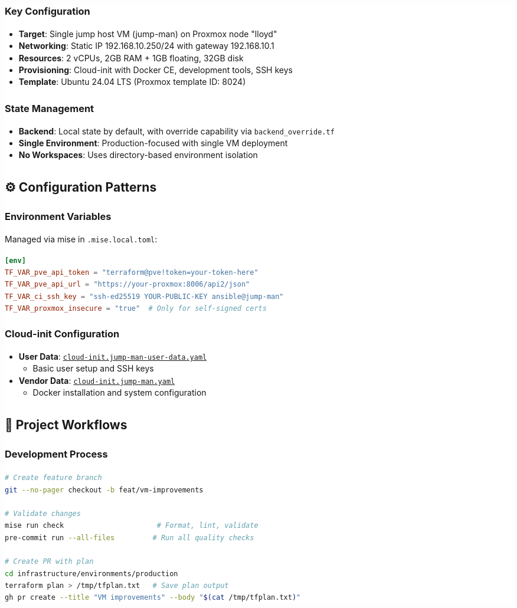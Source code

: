 ### Key Configuration

- **Target**: Single jump host VM (jump-man) on Proxmox node "lloyd"
- **Networking**: Static IP 192.168.10.250/24
  with gateway 192.168.10.1
- **Resources**: 2 vCPUs, 2GB RAM + 1GB floating, 32GB disk
- **Provisioning**: Cloud-init with Docker CE, development tools, SSH keys
- **Template**: Ubuntu 24.04 LTS (Proxmox template ID: 8024)

### State Management

- **Backend**: Local state by default, with override capability via `backend_override.tf`
- **Single Environment**: Production-focused with single VM deployment
- **No Workspaces**: Uses directory-based environment isolation

## ⚙️ Configuration Patterns

### Environment Variables

Managed via mise in `.mise.local.toml`:

```toml
[env]
TF_VAR_pve_api_token = "terraform@pve!token=your-token-here"
TF_VAR_pve_api_url = "https://your-proxmox:8006/api2/json"
TF_VAR_ci_ssh_key = "ssh-ed25519 YOUR-PUBLIC-KEY ansible@jump-man"
TF_VAR_proxmox_insecure = "true"  # Only for self-signed certs
```

### Cloud-init Configuration

- **User Data**: [`cloud-init.jump-man-user-data.yaml`](infrastructure/environments/production/cloud-init.jump-man-user-data.yaml)
  - Basic user setup and SSH keys
- **Vendor Data**: [`cloud-init.jump-man.yaml`](infrastructure/environments/production/cloud-init.jump-man.yaml)
  - Docker installation and system configuration

## 🔄 Project Workflows

### Development Process

```bash
# Create feature branch
git --no-pager checkout -b feat/vm-improvements

# Validate changes
mise run check                      # Format, lint, validate
pre-commit run --all-files         # Run all quality checks

# Create PR with plan
cd infrastructure/environments/production
terraform plan > /tmp/tfplan.txt   # Save plan output
gh pr create --title "VM improvements" --body "$(cat /tmp/tfplan.txt)"
```
